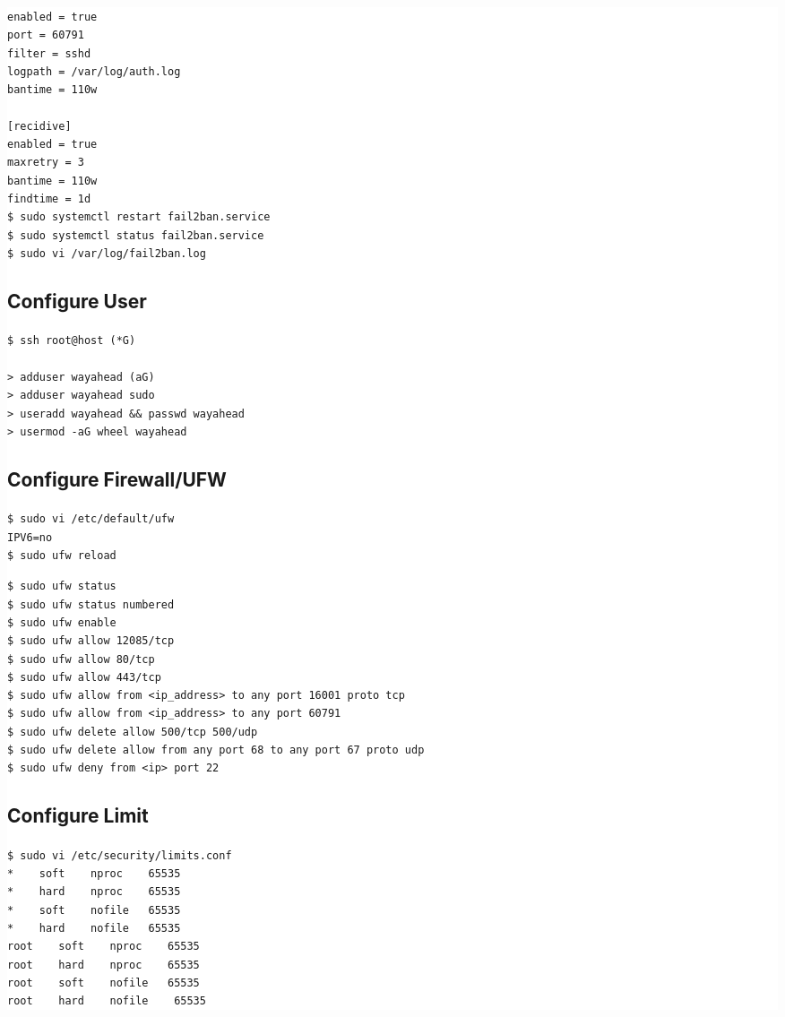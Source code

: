 ```
enabled = true
port = 60791
filter = sshd
logpath = /var/log/auth.log
bantime = 110w

[recidive]
enabled = true
maxretry = 3
bantime = 110w
findtime = 1d
$ sudo systemctl restart fail2ban.service
$ sudo systemctl status fail2ban.service
$ sudo vi /var/log/fail2ban.log
```

## Configure User

```
$ ssh root@host (*G)

> adduser wayahead (aG)
> adduser wayahead sudo
> useradd wayahead && passwd wayahead
> usermod -aG wheel wayahead
```

## Configure Firewall/UFW

```
$ sudo vi /etc/default/ufw
IPV6=no
$ sudo ufw reload
```

```
$ sudo ufw status
$ sudo ufw status numbered
$ sudo ufw enable
$ sudo ufw allow 12085/tcp
$ sudo ufw allow 80/tcp
$ sudo ufw allow 443/tcp
$ sudo ufw allow from <ip_address> to any port 16001 proto tcp
$ sudo ufw allow from <ip_address> to any port 60791
$ sudo ufw delete allow 500/tcp 500/udp
$ sudo ufw delete allow from any port 68 to any port 67 proto udp
$ sudo ufw deny from <ip> port 22
```

## Configure Limit

```
$ sudo vi /etc/security/limits.conf
*    soft    nproc    65535
*    hard    nproc    65535
*    soft    nofile   65535
*    hard    nofile   65535
root    soft    nproc    65535
root    hard    nproc    65535
root    soft    nofile   65535
root    hard    nofile    65535
```
